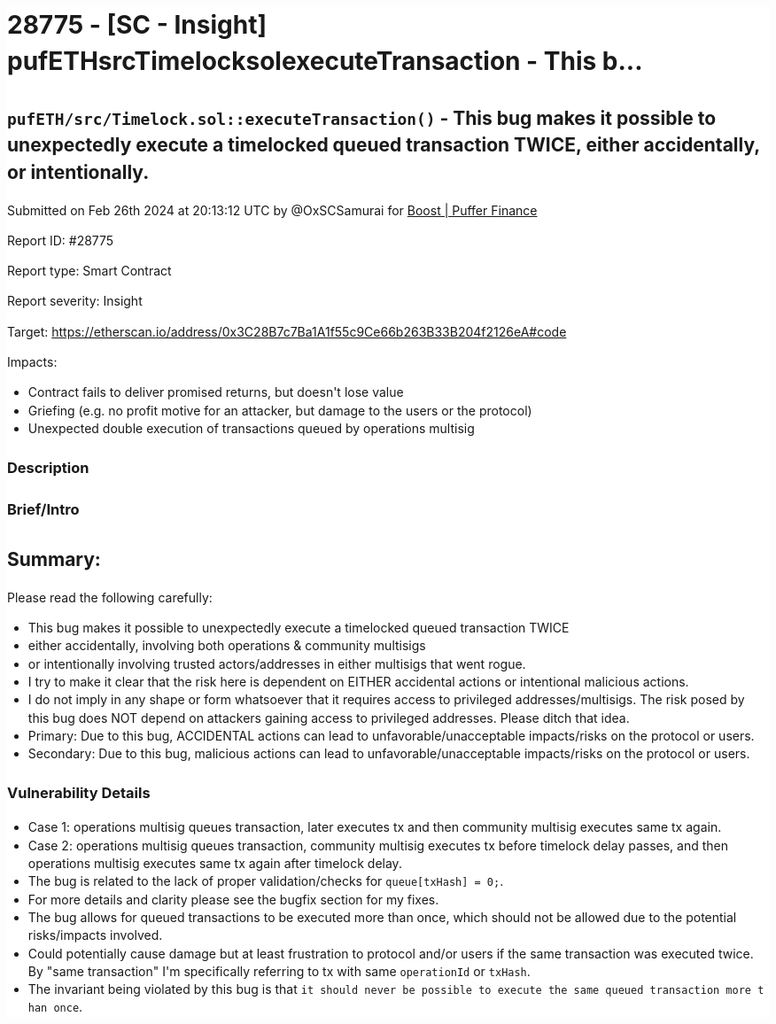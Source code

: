 # 28775 - \[SC - Insight] pufETHsrcTimelocksolexecuteTransaction - This b...

## `pufETH/src/Timelock.sol::executeTransaction()` - This bug makes it possible to unexpectedly execute a timelocked queued transaction TWICE, either accidentally, or intentionally.

Submitted on Feb 26th 2024 at 20:13:12 UTC by @OxSCSamurai for [Boost | Puffer Finance](https://immunefi.com/bounty/pufferfinance-boost/)

Report ID: #28775

Report type: Smart Contract

Report severity: Insight

Target: https://etherscan.io/address/0x3C28B7c7Ba1A1f55c9Ce66b263B33B204f2126eA#code

Impacts:

* Contract fails to deliver promised returns, but doesn't lose value
* Griefing (e.g. no profit motive for an attacker, but damage to the users or the protocol)
* Unexpected double execution of transactions queued by operations multisig

### Description

### Brief/Intro

## Summary:

Please read the following carefully:

* This bug makes it possible to unexpectedly execute a timelocked queued transaction TWICE
* either accidentally, involving both operations & community multisigs
* or intentionally involving trusted actors/addresses in either multisigs that went rogue.
* I try to make it clear that the risk here is dependent on EITHER accidental actions or intentional malicious actions.
* I do not imply in any shape or form whatsoever that it requires access to privileged addresses/multisigs. The risk posed by this bug does NOT depend on attackers gaining access to privileged addresses. Please ditch that idea.
* Primary: Due to this bug, ACCIDENTAL actions can lead to unfavorable/unacceptable impacts/risks on the protocol or users.
* Secondary: Due to this bug, malicious actions can lead to unfavorable/unacceptable impacts/risks on the protocol or users.

### Vulnerability Details

* Case 1: operations multisig queues transaction, later executes tx and then community multisig executes same tx again.
* Case 2: operations multisig queues transaction, community multisig executes tx before timelock delay passes, and then operations multisig executes same tx again after timelock delay.
* The bug is related to the lack of proper validation/checks for `queue[txHash] = 0;`.
* For more details and clarity please see the bugfix section for my fixes.
* The bug allows for queued transactions to be executed more than once, which should not be allowed due to the potential risks/impacts involved.
* Could potentially cause damage but at least frustration to protocol and/or users if the same transaction was executed twice. By "same transaction" I'm specifically referring to tx with same `operationId` or `txHash`.
* The invariant being violated by this bug is that `it should never be possible to execute the same queued transaction more than once`.
